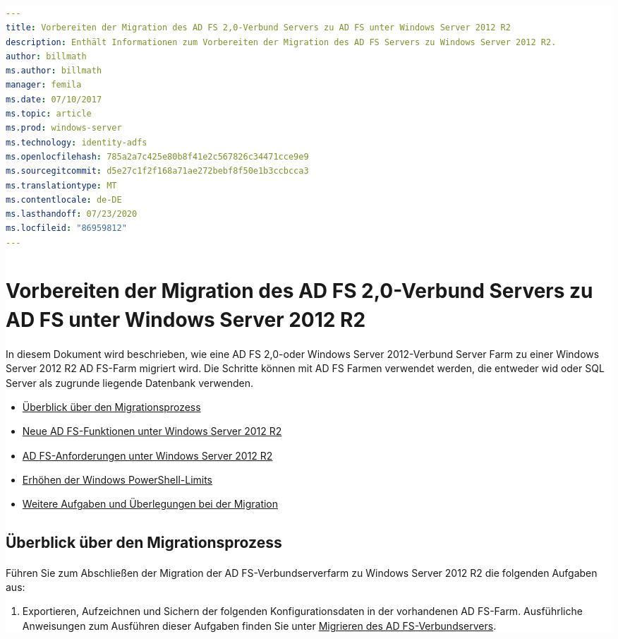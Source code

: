 ```yaml
---
title: Vorbereiten der Migration des AD FS 2,0-Verbund Servers zu AD FS unter Windows Server 2012 R2
description: Enthält Informationen zum Vorbereiten der Migration des AD FS Servers zu Windows Server 2012 R2.
author: billmath
ms.author: billmath
manager: femila
ms.date: 07/10/2017
ms.topic: article
ms.prod: windows-server
ms.technology: identity-adfs
ms.openlocfilehash: 785a2a7c425e80b8f41e2c567826c34471cce9e9
ms.sourcegitcommit: d5e27c1f2f168a71ae272bebf8f50e1b3ccbcca3
ms.translationtype: MT
ms.contentlocale: de-DE
ms.lasthandoff: 07/23/2020
ms.locfileid: "86959812"
---
```

# <a name="prepare-to-migrate-the-ad-fs-20-federation-server-to-ad-fs-on-windows-server-2012-r2"></a>Vorbereiten der Migration des AD FS 2,0-Verbund Servers zu AD FS unter Windows Server 2012 R2

In diesem Dokument wird beschrieben, wie eine AD FS 2,0-oder Windows Server 2012-Verbund Server Farm zu einer Windows Server 2012 R2 AD FS-Farm migriert wird.  Die Schritte können mit AD FS Farmen verwendet werden, die entweder wid oder SQL Server als zugrunde liegende Datenbank verwenden.  
  
-   [Überblick über den Migrationsprozess](prepare-migrate-ad-fs-server-r2.md#migration-process-outline)  
  
-   [Neue AD FS-Funktionen unter Windows Server 2012 R2](prepare-migrate-ad-fs-server-r2.md#new-ad-fs-functionality-in-windows-server-2012-r2)  
  
-   [AD FS-Anforderungen unter Windows Server 2012 R2](prepare-migrate-ad-fs-server-r2.md#ad-fs-requirements-in-windows-server-2012-r2)  
  
-   [Erhöhen der Windows PowerShell-Limits](prepare-migrate-ad-fs-server-r2.md#increasing-your-windows-powershell-limits)  
  
-   [Weitere Aufgaben und Überlegungen bei der Migration](prepare-migrate-ad-fs-server-r2.md#other-migration-tasks-and-considerations)  
  
##  <a name="migration-process-outline"></a>Überblick über den Migrationsprozess

 Führen Sie zum Abschließen der Migration der AD FS-Verbundserverfarm zu Windows Server 2012 R2 die folgenden Aufgaben aus:  
  
1.  Exportieren, Aufzeichnen und Sichern der folgenden Konfigurationsdaten in der vorhandenen AD FS-Farm. Ausführliche Anweisungen zum Ausführen dieser Aufgaben finden Sie unter [Migrieren des AD FS-Verbundservers](migrate-ad-fs-fed-server-r2.md).  
  